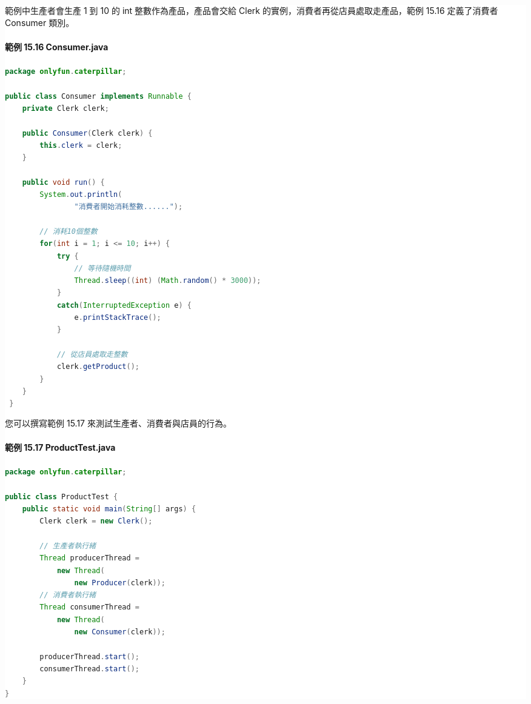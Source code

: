 範例中生產者會生產 1 到 10 的 int 整數作為產品，產品會交給 Clerk 的實例，消費者再從店員處取走產品，範例 15.16 定義了消費者 Consumer 類別。

#### **範例 15.16  Consumer.java**
```java
package onlyfun.caterpillar;
 
public class Consumer implements Runnable {
    private Clerk clerk; 
    
    public Consumer(Clerk clerk) { 
        this.clerk = clerk; 
    } 
    
    public void run() { 
        System.out.println(
                "消費者開始消耗整數......"); 

        // 消耗10個整數
        for(int i = 1; i <= 10; i++) { 
            try { 
                // 等待隨機時間
                Thread.sleep((int) (Math.random() * 3000)); 
            } 
            catch(InterruptedException e) { 
                e.printStackTrace(); 
            } 

            // 從店員處取走整數
            clerk.getProduct(); 
        } 
    } 
 } 
```
 
您可以撰寫範例 15.17 來測試生產者、消費者與店員的行為。

#### **範例 15.17  ProductTest.java**
```java
package onlyfun.caterpillar;
 
public class ProductTest {
    public static void main(String[] args) {
        Clerk clerk = new Clerk(); 
 
        // 生產者執行緒
        Thread producerThread = 
            new Thread(
                new Producer(clerk)); 
        // 消費者執行緒
        Thread consumerThread = 
            new Thread(
                new Consumer(clerk)); 
 
        producerThread.start(); 
        consumerThread.start(); 
    }
}
```
